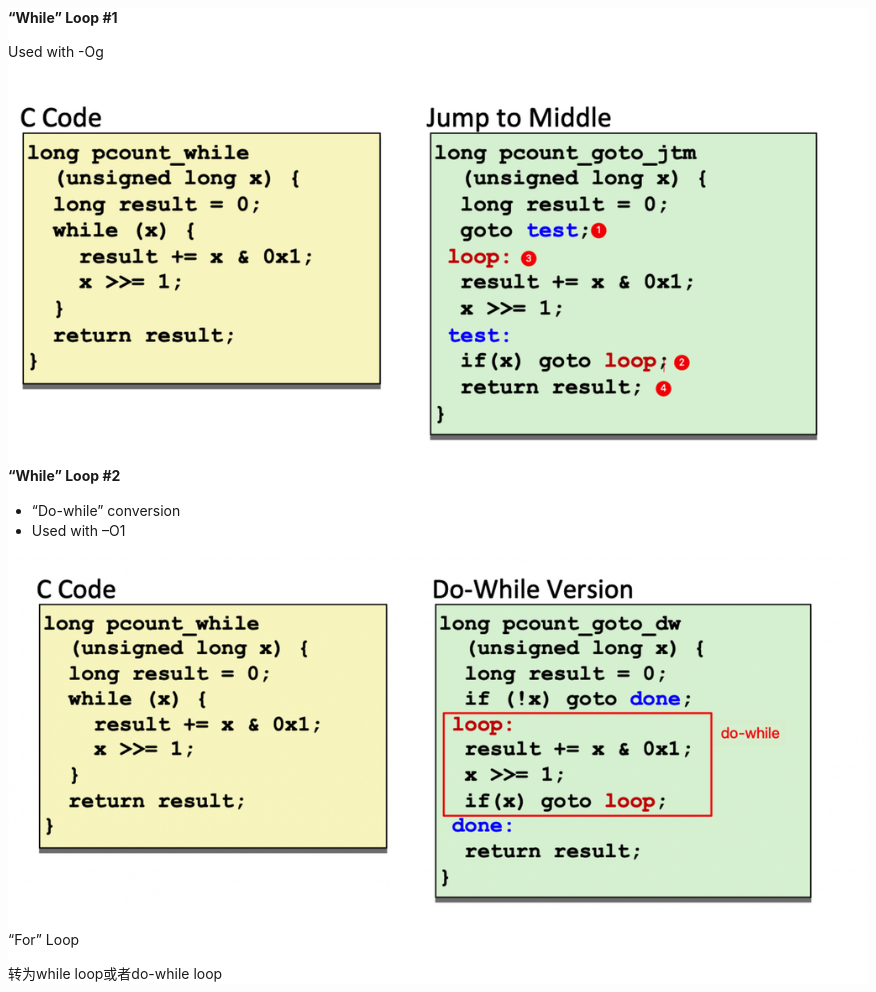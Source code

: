 **“While” Loop #1**

Used with -Og 

![img](./assets/v2-c3c1d3979acdd1f30ccce0b42a6e3041_1440w.png)

**“While” Loop #2**

- “Do-while” conversion 
- Used with –O1 

![img](./assets/v2-bd35dffbc287e4d3151b1e44b7e6fcbd_1440w.png)

“For” Loop 

转为while loop或者do-while loop
